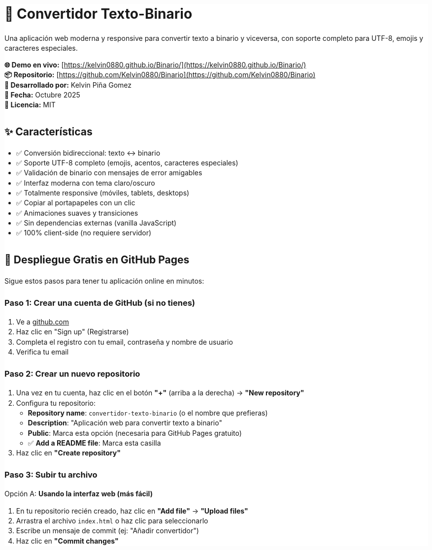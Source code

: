 # 🔢 Convertidor Texto-Binario

Una aplicación web moderna y responsive para convertir texto a binario y viceversa, con soporte completo para UTF-8, emojis y caracteres especiales.

**🌐 Demo en vivo:** [https://kelvin0880.github.io/Binario/](https://kelvin0880.github.io/Binario/)  
**📦 Repositorio:** [https://github.com/Kelvin0880/Binario](https://github.com/Kelvin0880/Binario)  
**👤 Desarrollado por:** Kelvin Piña Gomez  
**📅 Fecha:** Octubre 2025  
**📄 Licencia:** MIT

## ✨ Características

- ✅ Conversión bidireccional: texto ↔ binario
- ✅ Soporte UTF-8 completo (emojis, acentos, caracteres especiales)
- ✅ Validación de binario con mensajes de error amigables
- ✅ Interfaz moderna con tema claro/oscuro
- ✅ Totalmente responsive (móviles, tablets, desktops)
- ✅ Copiar al portapapeles con un clic
- ✅ Animaciones suaves y transiciones
- ✅ Sin dependencias externas (vanilla JavaScript)
- ✅ 100% client-side (no requiere servidor)

## 🚀 Despliegue Gratis en GitHub Pages

Sigue estos pasos para tener tu aplicación online en minutos:

### Paso 1: Crear una cuenta de GitHub (si no tienes)

1. Ve a [github.com](https://github.com)
2. Haz clic en "Sign up" (Registrarse)
3. Completa el registro con tu email, contraseña y nombre de usuario
4. Verifica tu email

### Paso 2: Crear un nuevo repositorio

1. Una vez en tu cuenta, haz clic en el botón **"+"** (arriba a la derecha) → **"New repository"**
2. Configura tu repositorio:
   - **Repository name**: `convertidor-texto-binario` (o el nombre que prefieras)
   - **Description**: "Aplicación web para convertir texto a binario"
   - **Public**: Marca esta opción (necesaria para GitHub Pages gratuito)
   - ✅ **Add a README file**: Marca esta casilla
3. Haz clic en **"Create repository"**

### Paso 3: Subir tu archivo

Opción A: **Usando la interfaz web (más fácil)**

1. En tu repositorio recién creado, haz clic en **"Add file"** → **"Upload files"**
2. Arrastra el archivo `index.html` o haz clic para seleccionarlo
3. Escribe un mensaje de commit (ej: "Añadir convertidor")
4. Haz clic en **"Commit changes"**
